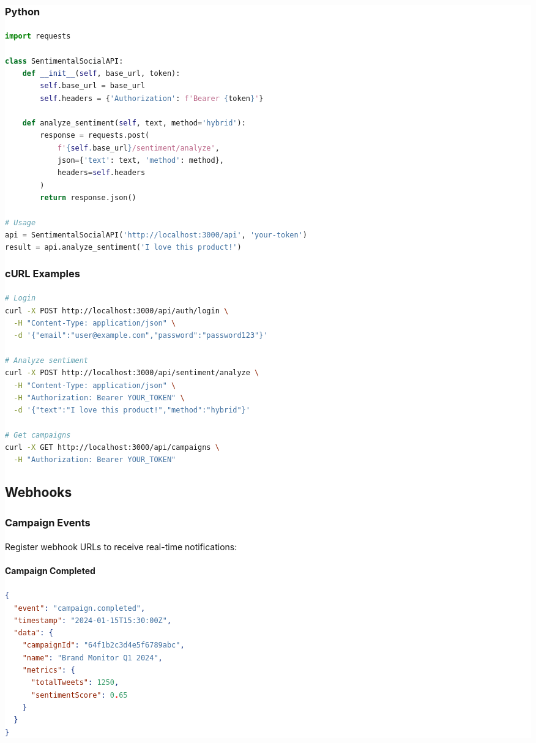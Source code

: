 ### Python

```python
import requests

class SentimentalSocialAPI:
    def __init__(self, base_url, token):
        self.base_url = base_url
        self.headers = {'Authorization': f'Bearer {token}'}
    
    def analyze_sentiment(self, text, method='hybrid'):
        response = requests.post(
            f'{self.base_url}/sentiment/analyze',
            json={'text': text, 'method': method},
            headers=self.headers
        )
        return response.json()

# Usage
api = SentimentalSocialAPI('http://localhost:3000/api', 'your-token')
result = api.analyze_sentiment('I love this product!')
```

### cURL Examples

```bash
# Login
curl -X POST http://localhost:3000/api/auth/login \
  -H "Content-Type: application/json" \
  -d '{"email":"user@example.com","password":"password123"}'

# Analyze sentiment
curl -X POST http://localhost:3000/api/sentiment/analyze \
  -H "Content-Type: application/json" \
  -H "Authorization: Bearer YOUR_TOKEN" \
  -d '{"text":"I love this product!","method":"hybrid"}'

# Get campaigns
curl -X GET http://localhost:3000/api/campaigns \
  -H "Authorization: Bearer YOUR_TOKEN"
```

## Webhooks

### Campaign Events

Register webhook URLs to receive real-time notifications:

#### Campaign Completed
```json
{
  "event": "campaign.completed",
  "timestamp": "2024-01-15T15:30:00Z",
  "data": {
    "campaignId": "64f1b2c3d4e5f6789abc",
    "name": "Brand Monitor Q1 2024",
    "metrics": {
      "totalTweets": 1250,
      "sentimentScore": 0.65
    }
  }
}
```
